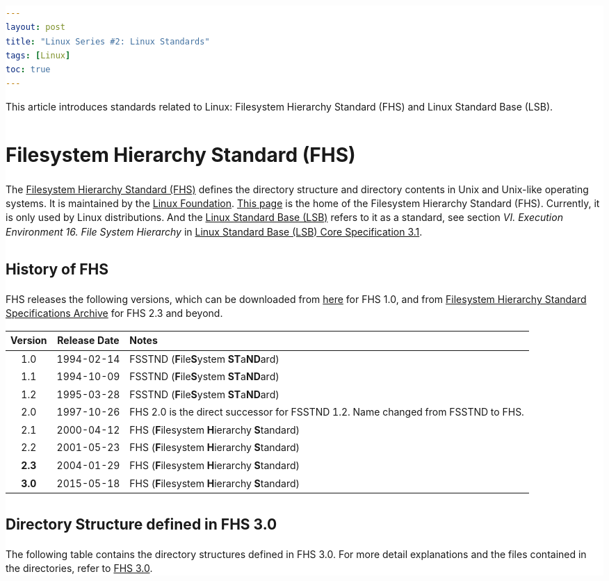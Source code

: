 ```yaml
---
layout: post
title: "Linux Series #2: Linux Standards"
tags: [Linux]
toc: true
---
```


This article introduces standards related to Linux: Filesystem Hierarchy Standard (FHS) and Linux Standard Base (LSB).



# Filesystem Hierarchy Standard (FHS)

The [Filesystem Hierarchy Standard (FHS)](http://www.linuxfoundation.org/collaborate/workgroups/lsb/fhs) defines the directory structure and directory contents in Unix and Unix-like operating systems. It is maintained by the [Linux Foundation](http://www.linuxfoundation.org/). [This page](http://www.pathname.com/fhs/) is the home of the Filesystem Hierarchy Standard (FHS). Currently, it is only used by Linux distributions. And the [Linux Standard Base (LSB)](http://refspecs.linuxfoundation.org/lsb.shtml) refers to it as a standard, see section *VI. Execution Environment 16. File System Hierarchy* in [Linux Standard Base (LSB) Core Specification 3.1](http://refspecs.linuxfoundation.org/LSB_3.1.0/LSB-Core-generic/LSB-Core-generic/execenvfhs.html).

## History of FHS

FHS releases the following versions, which can be downloaded from [here](http://www.ibiblio.org/pub/Linux/docs/fsstnd/old/fsstnd-1.0/) for FHS 1.0, and from [Filesystem Hierarchy Standard Specifications Archive](http://refspecs.linuxfoundation.org/fhs.shtml) for FHS 2.3 and beyond.

| Version | Release Date | Notes |
| :-----: | :----------: | :---- |
| 1.0     | 1994-02-14   | FSSTND (**F**ile**S**ystem **ST**a**ND**ard) |
| 1.1     | 1994-10-09   | FSSTND (**F**ile**S**ystem **ST**a**ND**ard) |
| 1.2     | 1995-03-28   | FSSTND (**F**ile**S**ystem **ST**a**ND**ard) |
| 2.0     | 1997-10-26   | FHS 2.0 is the direct successor for FSSTND 1.2. Name changed from FSSTND to FHS. |
| 2.1     | 2000-04-12   | FHS (**F**ilesystem **H**ierarchy **S**tandard) |
| 2.2     | 2001-05-23   | FHS (**F**ilesystem **H**ierarchy **S**tandard) |
| **2.3** | 2004-01-29   | FHS (**F**ilesystem **H**ierarchy **S**tandard) |
| **3.0** | 2015-05-18   | FHS (**F**ilesystem **H**ierarchy **S**tandard) |

## Directory Structure defined in FHS 3.0

The following table contains the directory structures defined in FHS 3.0. For more detail explanations and the files contained in the directories, refer to [FHS 3.0](http://refspecs.linuxfoundation.org/FHS_3.0/fhs/index.html).


[10]: https://www.gnu.org/software/binutils/ "GNU Binutils"
[11]: https://www.gnu.org/software/gawk/ "GNU Awk"
[12]: http://www.gnu.org/software/coreutils/coreutils.html "GNU coreutils"
[13]: https://www.gnu.org/software/bc/ "GNU bc"
[14]: http://pkg-shadow.alioth.debian.org/ "shadow-utils"
[15]: https://www.gnu.org/software/diffutils/ "GNU diffutils"
[16]: https://www.gnu.org/software/cpio/ "GNU cpio"
[17]: https://www.kernel.org/pub/linux/utils/util-linux/ "util-linux"
[18]: https://www.gnu.org/software/ed/ "GNU ed"
[19]: https://www.gnu.org/software/grep/ "GNU grep"
[20]: https://www.gnu.org/software/findutils/ "GNU findutils"
[21]: ftp://ftp.astron.com/pub/file/ "File"
[22]: http://psmisc.sourceforge.net/index.html "PSmisc"
[23]: https://www.gnu.org/software/gettext/ "GNU gettext-tools"
[24]: https://www.gnu.org/software/gzip/ "GNU Gzip"
[25]: http://sourceforge.net/projects/net-tools/ "net-tools"
[27]: http://people.freedesktop.org/~dbn/initd-tools/releases/ "initd-tools"
[28]: https://gitlab.com/procps-ng/procps "procps-ng"
[29]: http://www.gnu.org/software/m4/m4.html "GNU M4"
[30]: https://www.gnu.org/software/make/ "GNU Make"
[31]: http://savannah.gnu.org/projects/patch/ "GNU patch"
[32]: https://www.gnu.org/software/sed/ "GNU sed"
[33]: https://www.gnu.org/software/bash/ "GNU Bash"
[34]: http://upstart.ubuntu.com/ "upstart"
[35]: https://www.gnu.org/software/tar/ "GNU tar"
[36]: http://www.gnu.org/software/gnubatch/ "GNU batch"
[37]: https://developer.apple.com/library/mac/documentation/Darwin/Reference/ManPages/man1/lp.1.html "Apple lp"
[38]: https://developer.apple.com/library/mac/documentation/Darwin/Reference/ManPages/man1/lpr.1.html "Apple lpr"
[39]: http://heirloom.sourceforge.net/mailx.html "Heirloom mailx"
[40]: https://www.mirbsd.org/htman/i386/man1/pax.htm "MirBSD"
[41]: https://www.gnu.org/software/ncurses/ "GNU ncurses"